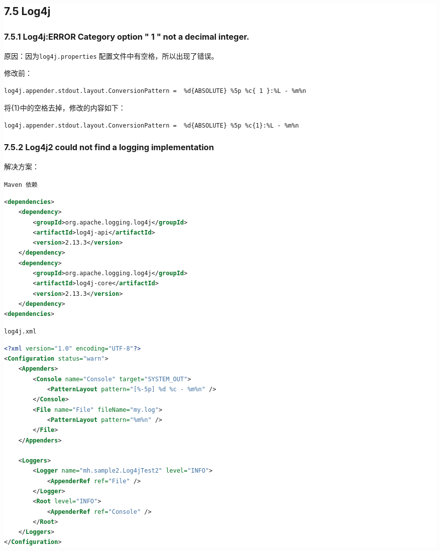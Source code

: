 ## 7.5 Log4j

### 7.5.1 Log4j:ERROR Category option " 1 " not a decimal integer.

原因：因为`log4j.properties` 配置文件中有空格，所以出现了错误。

修改前：

```properties
log4j.appender.stdout.layout.ConversionPattern =  %d{ABSOLUTE} %5p %c{ 1 }:%L - %m%n
```

将{1}中的空格去掉，修改的内容如下：

```properties
log4j.appender.stdout.layout.ConversionPattern =  %d{ABSOLUTE} %5p %c{1}:%L - %m%n
```

### 7.5.2 Log4j2 could not find a logging implementation 

解决方案：

`Maven 依赖`

```xml
<dependencies>
    <dependency>
        <groupId>org.apache.logging.log4j</groupId>
        <artifactId>log4j-api</artifactId>
        <version>2.13.3</version>
    </dependency>
    <dependency>
        <groupId>org.apache.logging.log4j</groupId>
        <artifactId>log4j-core</artifactId>
        <version>2.13.3</version>
    </dependency>
<dependencies>        
```

`log4j.xml`

```xml
<?xml version="1.0" encoding="UTF-8"?>
<Configuration status="warn">
    <Appenders>
        <Console name="Console" target="SYSTEM_OUT">
            <PatternLayout pattern="[%-5p] %d %c - %m%n" />
        </Console>
        <File name="File" fileName="my.log">
            <PatternLayout pattern="%m%n" />
        </File>
    </Appenders>

    <Loggers>
        <Logger name="mh.sample2.Log4jTest2" level="INFO">
            <AppenderRef ref="File" />
        </Logger>
        <Root level="INFO">
            <AppenderRef ref="Console" />
        </Root>
    </Loggers>
</Configuration>
```


[GlobalLink-4.9.1.4-1]: https://www.kernel.org/